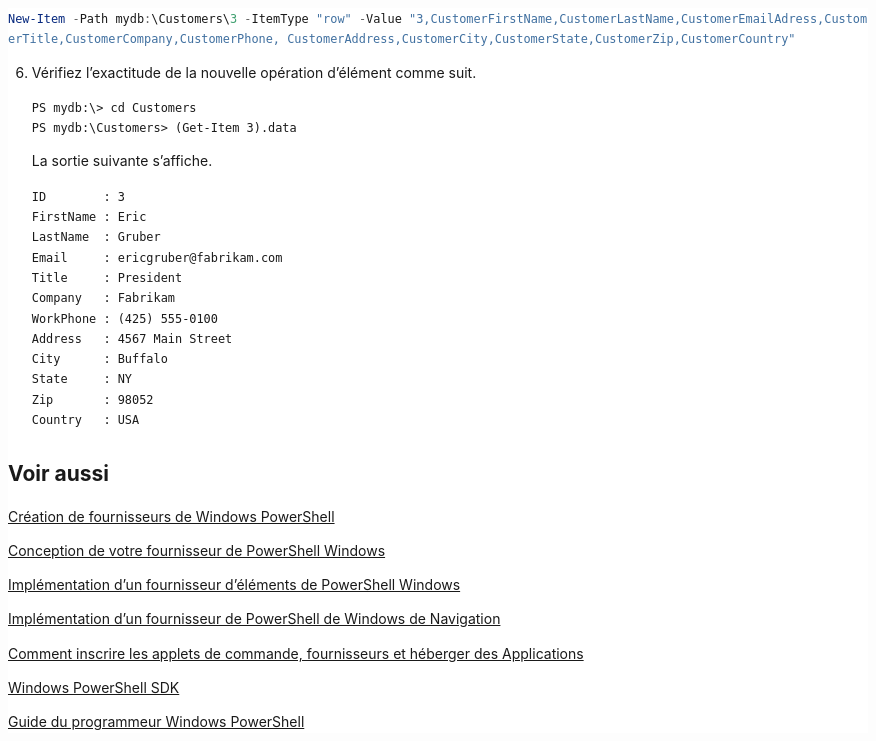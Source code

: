    ```powershell
   New-Item -Path mydb:\Customers\3 -ItemType "row" -Value "3,CustomerFirstName,CustomerLastName,CustomerEmailAdress,CustomerTitle,CustomerCompany,CustomerPhone, CustomerAddress,CustomerCity,CustomerState,CustomerZip,CustomerCountry"
   ```

6. Vérifiez l’exactitude de la nouvelle opération d’élément comme suit.

   ```none
   PS mydb:\> cd Customers
   PS mydb:\Customers> (Get-Item 3).data
   ```

   La sortie suivante s’affiche.

   ```output
   ID        : 3
   FirstName : Eric
   LastName  : Gruber
   Email     : ericgruber@fabrikam.com
   Title     : President
   Company   : Fabrikam
   WorkPhone : (425) 555-0100
   Address   : 4567 Main Street
   City      : Buffalo
   State     : NY
   Zip       : 98052
   Country   : USA
   ```

## <a name="see-also"></a>Voir aussi

[Création de fournisseurs de Windows PowerShell](./how-to-create-a-windows-powershell-provider.md)

[Conception de votre fournisseur de PowerShell Windows](./designing-your-windows-powershell-provider.md)

[Implémentation d’un fournisseur d’éléments de PowerShell Windows](./creating-a-windows-powershell-item-provider.md)

[Implémentation d’un fournisseur de PowerShell de Windows de Navigation](./creating-a-windows-powershell-navigation-provider.md)

[Comment inscrire les applets de commande, fournisseurs et héberger des Applications](http://msdn.microsoft.com/en-us/a41e9054-29c8-40ab-bf2b-8ce4e7ec1c8c)

[Windows PowerShell SDK](../windows-powershell-reference.md)

[Guide du programmeur Windows PowerShell](./windows-powershell-programmer-s-guide.md)